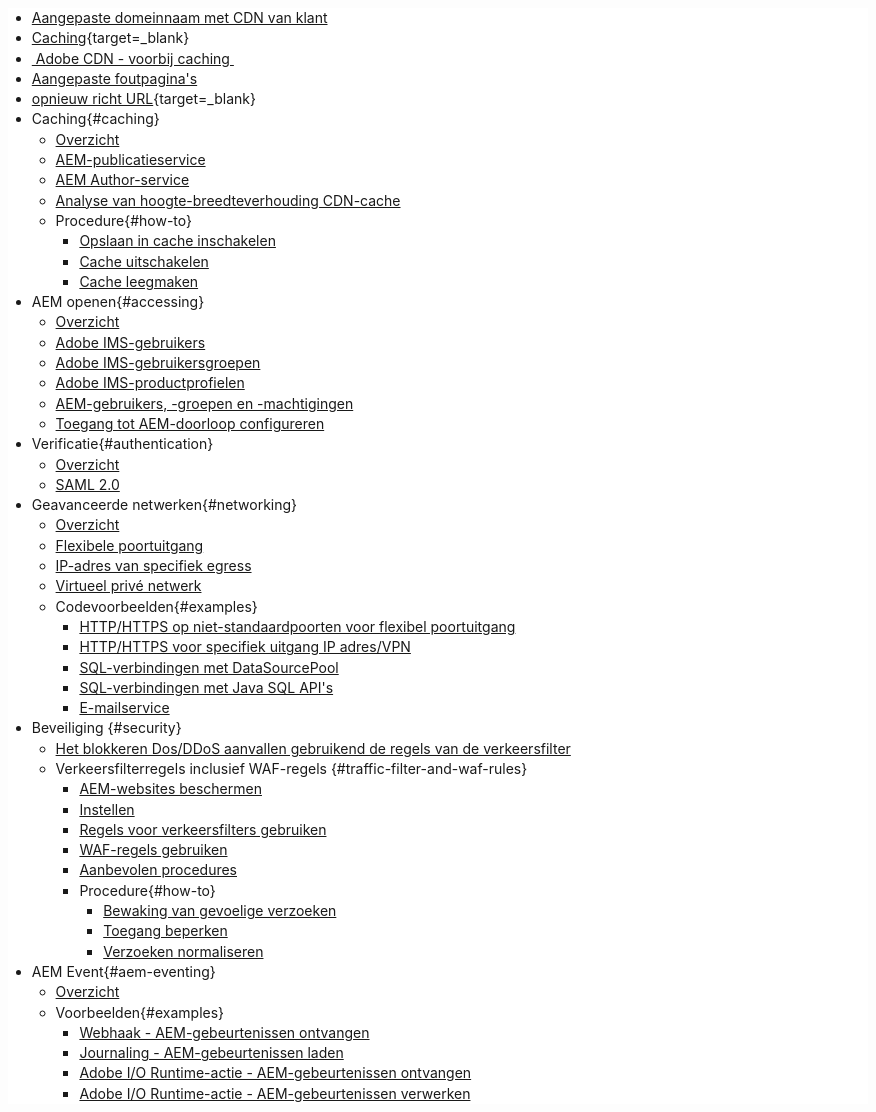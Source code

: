    + [Aangepaste domeinnaam met CDN van klant](./content-delivery/custom-domain-names-with-customer-managed-cdn.md)
   + [&#x200B; Caching](https://experienceleague.adobe.com/nl/docs/experience-manager-learn/cloud-service/caching/overview){target=_blank}
   + [&#x200B; Adobe CDN - voorbij caching &#x200B;](./content-delivery/adobe-cdn-beyond-caching.md)
   + [Aangepaste foutpagina&#39;s](./content-delivery/custom-error-pages.md)
   + [&#x200B; opnieuw richt URL](https://experienceleague.adobe.com/docs/experience-manager-learn/foundation/administration/url-redirection.html?lang=nl-NL){target=_blank}
+ Caching{#caching}
   + [Overzicht](./caching/overview.md)
   + [AEM-publicatieservice](./caching/publish.md)
   + [AEM Author-service](./caching/author.md)
   + [Analyse van hoogte-breedteverhouding CDN-cache](./caching/cdn-cache-hit-ratio-analysis.md)
   + Procedure{#how-to}
      + [Opslaan in cache inschakelen](./caching/how-to/enable-caching.md)
      + [Cache uitschakelen](./caching/how-to/disable-caching.md)
      + [Cache leegmaken](./caching/how-to/purge-cache.md)
+ AEM openen{#accessing}
   + [Overzicht](./accessing/overview.md)
   + [Adobe IMS-gebruikers](./accessing/adobe-ims-users.md)
   + [Adobe IMS-gebruikersgroepen](./accessing/adobe-ims-user-groups.md)
   + [Adobe IMS-productprofielen](./accessing/adobe-ims-product-profiles.md)
   + [AEM-gebruikers, -groepen en -machtigingen](./accessing/aem-users-groups-and-permissions.md)
   + [Toegang tot AEM-doorloop configureren](./accessing/walk-through.md)
+ Verificatie{#authentication}
   + [Overzicht](./authentication/authentication.md)
   + [SAML 2.0](./authentication/saml-2-0.md)
+ Geavanceerde netwerken{#networking}
   + [Overzicht](./networking/advanced-networking.md)
   + [Flexibele poortuitgang](./networking/flexible-port-egress.md)
   + [IP-adres van specifiek egress](./networking/dedicated-egress-ip-address.md)
   + [Virtueel privé netwerk](./networking/vpn.md)
   + Codevoorbeelden{#examples}
      + [HTTP/HTTPS op niet-standaardpoorten voor flexibel poortuitgang](./networking/examples/http-on-non-standard-ports-flexible-port-egress.md)
      + [HTTP/HTTPS voor specifiek uitgang IP adres/VPN](./networking/examples/http-dedicated-egress-ip-vpn.md)
      + [SQL-verbindingen met DataSourcePool](./networking/examples/sql-datasourcepool.md)
      + [SQL-verbindingen met Java SQL API&#39;s](./networking/examples/sql-java-apis.md)
      + [E-mailservice](./networking/examples/email-service.md)
+ Beveiliging {#security}
   + [Het blokkeren Dos/DDoS aanvallen gebruikend de regels van de verkeersfilter](./security/blocking-dos-attack-using-traffic-filter-rules.md)
   + Verkeersfilterregels inclusief WAF-regels {#traffic-filter-and-waf-rules}
      + [AEM-websites beschermen](./security/traffic-filter-and-waf-rules/overview.md)
      + [Instellen](./security/traffic-filter-and-waf-rules/setup.md)
      + [Regels voor verkeersfilters gebruiken](./security/traffic-filter-and-waf-rules/use-cases/using-traffic-filter-rules.md)
      + [WAF-regels gebruiken](./security/traffic-filter-and-waf-rules/use-cases/using-waf-rules.md)
      + [Aanbevolen procedures](./security/traffic-filter-and-waf-rules/best-practices.md)
      + Procedure{#how-to}
         + [Bewaking van gevoelige verzoeken](./security/traffic-filter-and-waf-rules/how-to/request-logging.md)
         + [Toegang beperken](./security/traffic-filter-and-waf-rules/how-to/request-blocking.md)
         + [Verzoeken normaliseren](./security/traffic-filter-and-waf-rules/how-to/request-transformation.md)
+ AEM Event{#aem-eventing}
   + [Overzicht](./eventing/overview.md)
   + Voorbeelden{#examples}
      + [Webhaak - AEM-gebeurtenissen ontvangen](./eventing/examples/webhook.md)
      + [Journaling - AEM-gebeurtenissen laden](./eventing/examples/journaling.md)
      + [Adobe I/O Runtime-actie - AEM-gebeurtenissen ontvangen](./eventing/examples/runtime-action.md)
      + [Adobe I/O Runtime-actie - AEM-gebeurtenissen verwerken](./eventing/examples/event-processing-using-runtime-action.md)